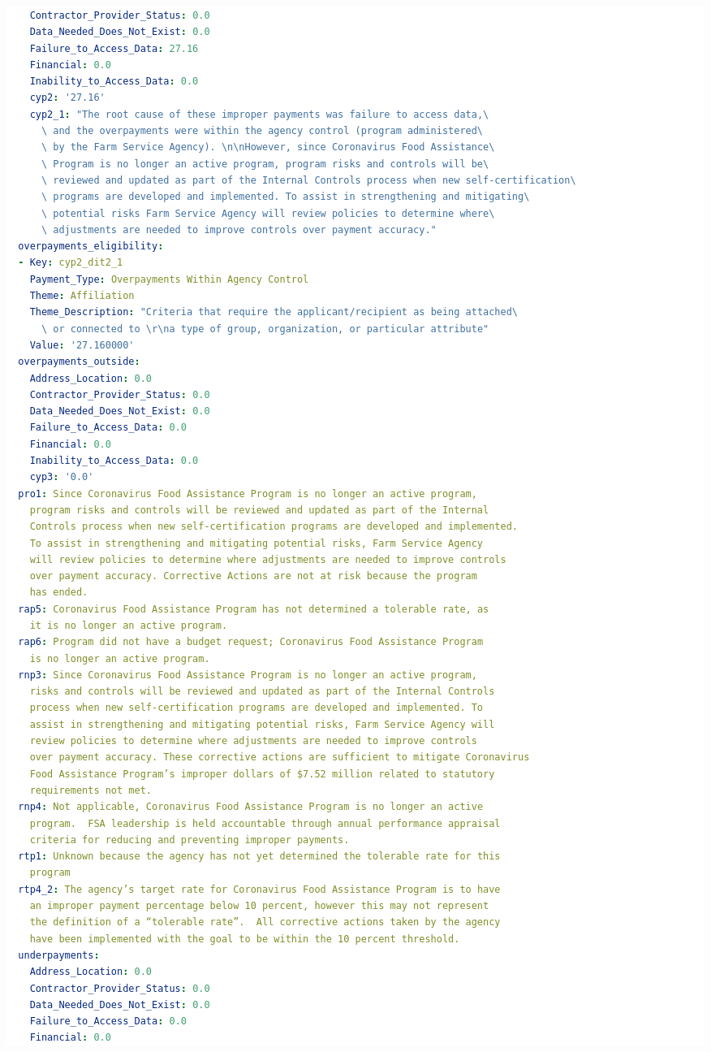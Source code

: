 ```yaml
    Contractor_Provider_Status: 0.0
    Data_Needed_Does_Not_Exist: 0.0
    Failure_to_Access_Data: 27.16
    Financial: 0.0
    Inability_to_Access_Data: 0.0
    cyp2: '27.16'
    cyp2_1: "The root cause of these improper payments was failure to access data,\
      \ and the overpayments were within the agency control (program administered\
      \ by the Farm Service Agency). \n\nHowever, since Coronavirus Food Assistance\
      \ Program is no longer an active program, program risks and controls will be\
      \ reviewed and updated as part of the Internal Controls process when new self-certification\
      \ programs are developed and implemented. To assist in strengthening and mitigating\
      \ potential risks Farm Service Agency will review policies to determine where\
      \ adjustments are needed to improve controls over payment accuracy."
  overpayments_eligibility:
  - Key: cyp2_dit2_1
    Payment_Type: Overpayments Within Agency Control
    Theme: Affiliation
    Theme_Description: "Criteria that require the applicant/recipient as being attached\
      \ or connected to \r\na type of group, organization, or particular attribute"
    Value: '27.160000'
  overpayments_outside:
    Address_Location: 0.0
    Contractor_Provider_Status: 0.0
    Data_Needed_Does_Not_Exist: 0.0
    Failure_to_Access_Data: 0.0
    Financial: 0.0
    Inability_to_Access_Data: 0.0
    cyp3: '0.0'
  pro1: Since Coronavirus Food Assistance Program is no longer an active program,
    program risks and controls will be reviewed and updated as part of the Internal
    Controls process when new self-certification programs are developed and implemented.
    To assist in strengthening and mitigating potential risks, Farm Service Agency
    will review policies to determine where adjustments are needed to improve controls
    over payment accuracy. Corrective Actions are not at risk because the program
    has ended.
  rap5: Coronavirus Food Assistance Program has not determined a tolerable rate, as
    it is no longer an active program.
  rap6: Program did not have a budget request; Coronavirus Food Assistance Program
    is no longer an active program.
  rnp3: Since Coronavirus Food Assistance Program is no longer an active program,
    risks and controls will be reviewed and updated as part of the Internal Controls
    process when new self-certification programs are developed and implemented. To
    assist in strengthening and mitigating potential risks, Farm Service Agency will
    review policies to determine where adjustments are needed to improve controls
    over payment accuracy. These corrective actions are sufficient to mitigate Coronavirus
    Food Assistance Program’s improper dollars of $7.52 million related to statutory
    requirements not met.
  rnp4: Not applicable, Coronavirus Food Assistance Program is no longer an active
    program.  FSA leadership is held accountable through annual performance appraisal
    criteria for reducing and preventing improper payments.
  rtp1: Unknown because the agency has not yet determined the tolerable rate for this
    program
  rtp4_2: The agency’s target rate for Coronavirus Food Assistance Program is to have
    an improper payment percentage below 10 percent, however this may not represent
    the definition of a “tolerable rate”.  All corrective actions taken by the agency
    have been implemented with the goal to be within the 10 percent threshold.
  underpayments:
    Address_Location: 0.0
    Contractor_Provider_Status: 0.0
    Data_Needed_Does_Not_Exist: 0.0
    Failure_to_Access_Data: 0.0
    Financial: 0.0
```